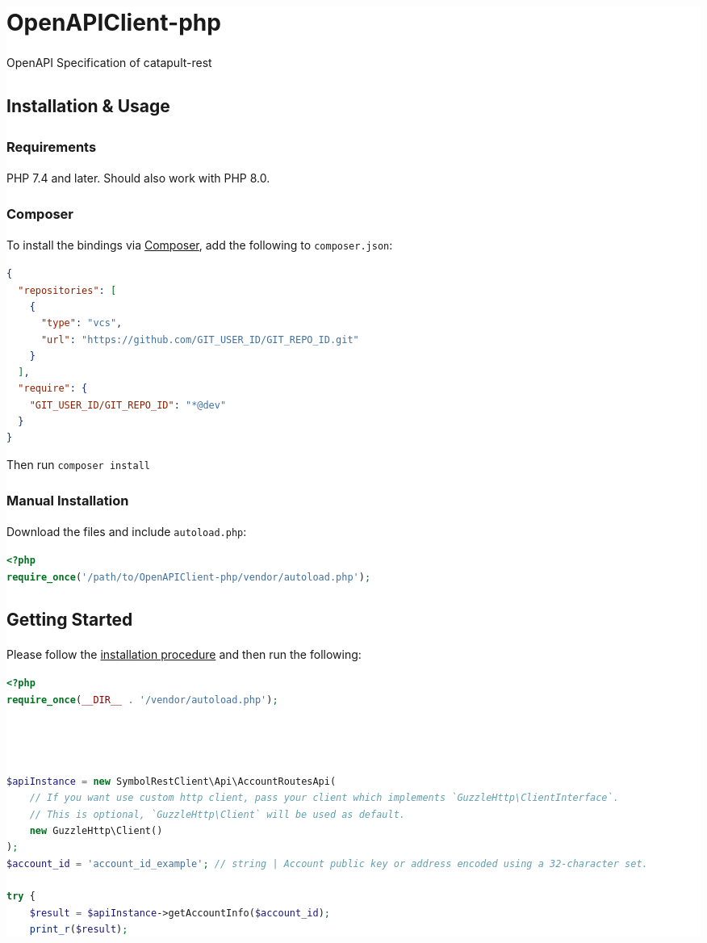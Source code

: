 # OpenAPIClient-php

OpenAPI Specification of catapult-rest


## Installation & Usage

### Requirements

PHP 7.4 and later.
Should also work with PHP 8.0.

### Composer

To install the bindings via [Composer](https://getcomposer.org/), add the following to `composer.json`:

```json
{
  "repositories": [
    {
      "type": "vcs",
      "url": "https://github.com/GIT_USER_ID/GIT_REPO_ID.git"
    }
  ],
  "require": {
    "GIT_USER_ID/GIT_REPO_ID": "*@dev"
  }
}
```

Then run `composer install`

### Manual Installation

Download the files and include `autoload.php`:

```php
<?php
require_once('/path/to/OpenAPIClient-php/vendor/autoload.php');
```

## Getting Started

Please follow the [installation procedure](#installation--usage) and then run the following:

```php
<?php
require_once(__DIR__ . '/vendor/autoload.php');




$apiInstance = new SymbolRestClient\Api\AccountRoutesApi(
    // If you want use custom http client, pass your client which implements `GuzzleHttp\ClientInterface`.
    // This is optional, `GuzzleHttp\Client` will be used as default.
    new GuzzleHttp\Client()
);
$account_id = 'account_id_example'; // string | Account public key or address encoded using a 32-character set.

try {
    $result = $apiInstance->getAccountInfo($account_id);
    print_r($result);
```